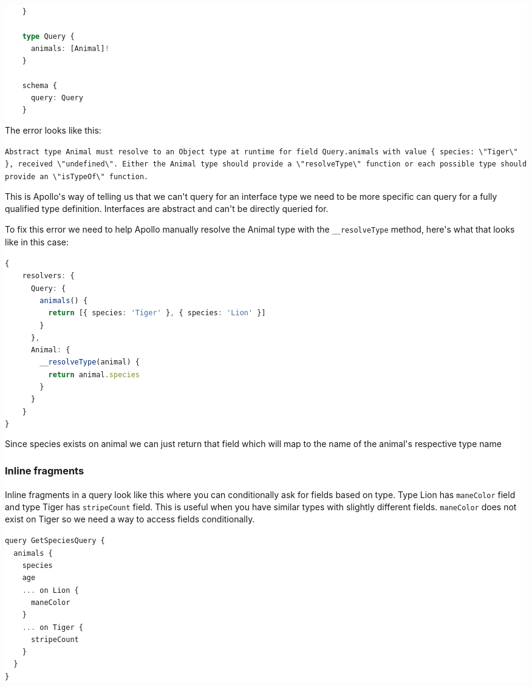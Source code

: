 ```ts
    }

    type Query {
      animals: [Animal]!
    }

    schema {
      query: Query
    }
```

The error looks like this:

```text
Abstract type Animal must resolve to an Object type at runtime for field Query.animals with value { species: \"Tiger\" }, received \"undefined\". Either the Animal type should provide a \"resolveType\" function or each possible type should provide an \"isTypeOf\" function.
```

This is Apollo's way of telling us that we can't query for an interface type we need to be more specific can query for a fully qualified type definition. Interfaces are abstract and can't be directly queried for.

To fix this error we need to help Apollo manually resolve the Animal type with the `__resolveType` method, here's what that looks like in this case:

```ts
{
    resolvers: {
      Query: {
        animals() {
          return [{ species: 'Tiger' }, { species: 'Lion' }]
        }
      },
      Animal: {
        __resolveType(animal) {
          return animal.species
        }
      }
    }
}
```

Since species exists on animal we can just return that field which will map to the name of the animal's respective type name

### Inline fragments

Inline fragments in a query look like this where you can conditionally ask for fields based on type. Type Lion has `maneColor` field and type Tiger has `stripeCount` field. This is useful when you have similar types with slightly different fields. `maneColor` does not exist on Tiger so we need a way to access fields conditionally.

```ts
query GetSpeciesQuery {
  animals {
    species
    age
    ... on Lion {
      maneColor
    }
    ... on Tiger {
      stripeCount
    }
  }
}
```
